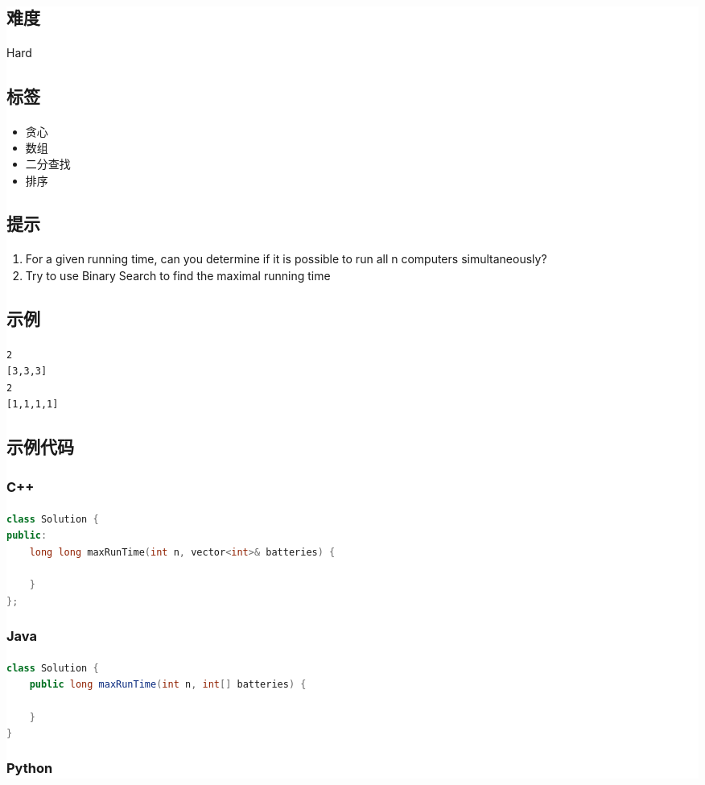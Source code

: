 
## 难度

Hard

## 标签

- 贪心
- 数组
- 二分查找
- 排序

## 提示

1. For a given running time, can you determine if it is possible to run all n computers simultaneously?
2. Try to use Binary Search to find the maximal running time

## 示例

```
2
[3,3,3]
2
[1,1,1,1]
```

## 示例代码

### C++

```cpp
class Solution {
public:
    long long maxRunTime(int n, vector<int>& batteries) {
        
    }
};
```

### Java

```java
class Solution {
    public long maxRunTime(int n, int[] batteries) {
        
    }
}
```

### Python

